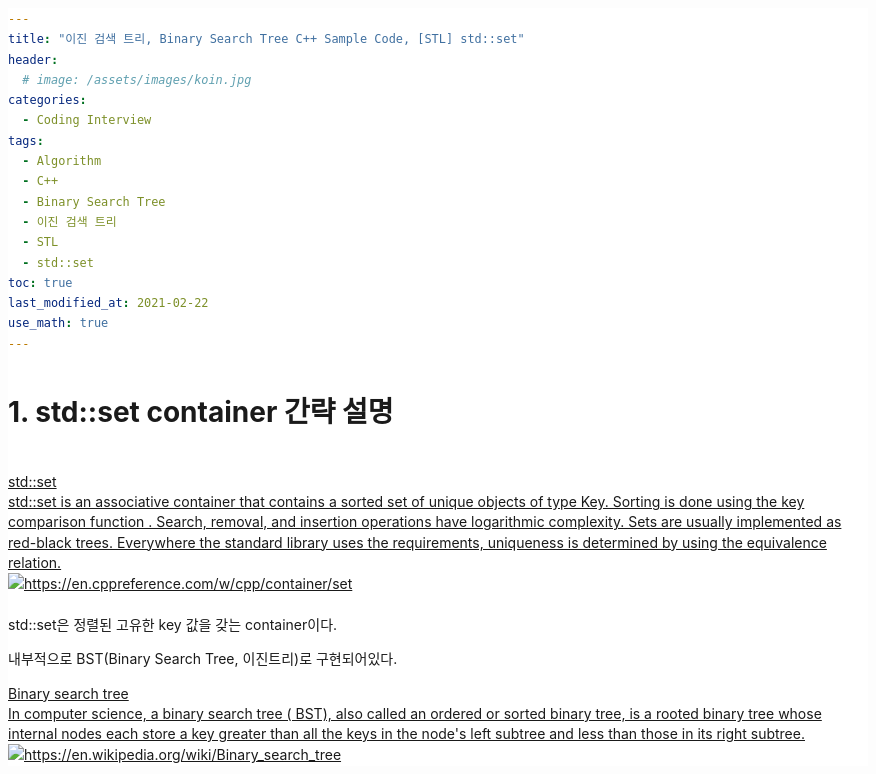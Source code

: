 ```yaml
---
title: "이진 검색 트리, Binary Search Tree C++ Sample Code, [STL] std::set" 
header:
  # image: /assets/images/koin.jpg
categories:
  - Coding Interview
tags:
  - Algorithm
  - C++
  - Binary Search Tree
  - 이진 검색 트리
  - STL
  - std::set
toc: true
last_modified_at: 2021-02-22
use_math: true
---
```

# 1. std::set container 간략 설명
<br/>
<div>
<a href="https://en.cppreference.com/w/cpp/container/set"
		class="bookmark source">
		<div class="bookmark-info">
			<div class="bookmark-text">
				<div class="bookmark-title">std::set</div>
				<div class="bookmark-description">std::set is an associative container that contains a sorted set of
					unique objects of type Key. Sorting is done using the key comparison function . Search, removal, and
					insertion operations have logarithmic complexity. Sets are usually implemented as red-black trees.
					Everywhere the standard library uses the requirements, uniqueness is determined by using the
					equivalence relation.</div>
			</div>
			<div class="bookmark-href"><img src="https://en.cppreference.com/favicon.ico"
					class="icon bookmark-icon" />https://en.cppreference.com/w/cpp/container/set</div>
		</div>
	</a>
</div>
<br/>
std::set은 정렬된 고유한 key 값을 갖는 container이다. 

내부적으로 BST(Binary Search Tree, 이진트리)로 구현되어있다.
<br/>
<div>
<a href="https://en.wikipedia.org/wiki/Binary_search_tree"
					class="bookmark source">
					<div class="bookmark-info">
						<div class="bookmark-text">
							<div class="bookmark-title">Binary search tree</div>
							<div class="bookmark-description">In computer science, a binary search tree ( BST), also
								called an
								ordered or sorted binary tree, is a rooted binary tree whose internal nodes each store a
								key greater
								than all the keys in the node&#x27;s left subtree and less than those in its right
								subtree.</div>
						</div>
						<div class="bookmark-href"><img src="https://en.wikipedia.org/static/favicon/wikipedia.ico"
								class="icon bookmark-icon" />https://en.wikipedia.org/wiki/Binary_search_tree</div>